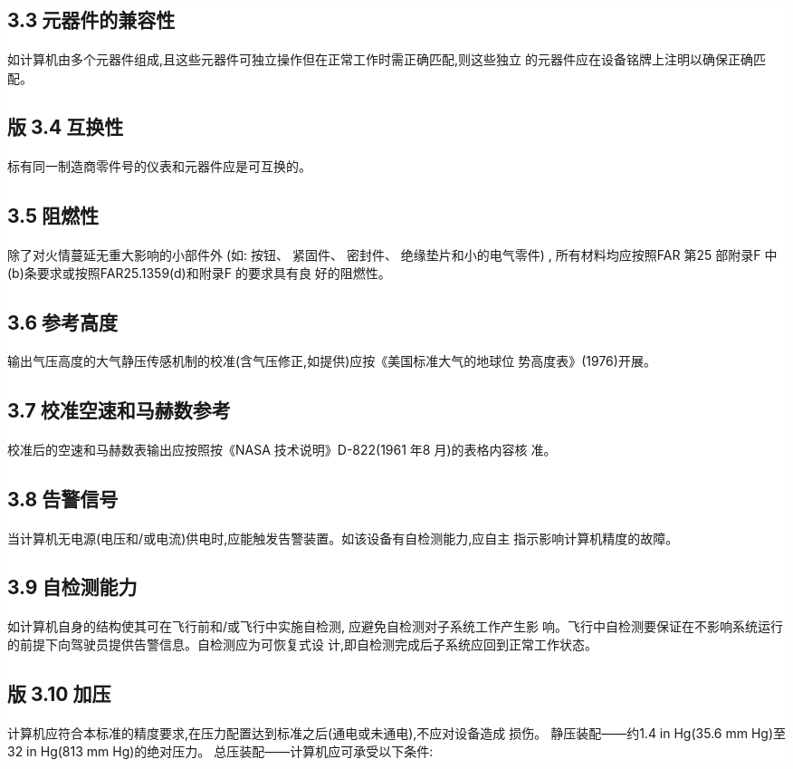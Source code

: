 ## 3.3  元器件的兼容性

如计算机由多个元器件组成,且这些元器件可独立操作但在正常工作时需正确匹配,则这些独立
的元器件应在设备铭牌上注明以确保正确匹配。 

## 版 3.4  互换性

标有同一制造商零件号的仪表和元器件应是可互换的。 

## 3.5  阻燃性

除了对火情蔓延无重大影响的小部件外
(如:
按钮、
紧固件、
密封件、
绝缘垫片和小的电气零件)
,
所有材料均应按照FAR 第25 部附录F 中(b)条要求或按照FAR25.1359(d)和附录F 的要求具有良
好的阻燃性。 

## 3.6  参考高度

输出气压高度的大气静压传感机制的校准(含气压修正,如提供)应按《美国标准大气的地球位
势高度表》(1976)开展。 

## 3.7  校准空速和马赫数参考

校准后的空速和马赫数表输出应按照按《NASA 技术说明》D-822(1961 年8 月)的表格内容核
准。 

## 3.8  告警信号

当计算机无电源(电压和/或电流)供电时,应能触发告警装置。如该设备有自检测能力,应自主
指示影响计算机精度的故障。 

## 3.9  自检测能力

 如计算机自身的结构使其可在飞行前和/或飞行中实施自检测,
                             应避免自检测对子系统工作产生影
响。飞行中自检测要保证在不影响系统运行的前提下向驾驶员提供告警信息。自检测应为可恢复式设
计,即自检测完成后子系统应回到正常工作状态。 

## 版 3.10  加压

计算机应符合本标准的精度要求,在压力配置达到标准之后(通电或未通电),不应对设备造成
损伤。 
静压装配——约1.4 in Hg(35.6 mm Hg)至32 in Hg(813 mm Hg)的绝对压力。 
总压装配——计算机应可承受以下条件: 
